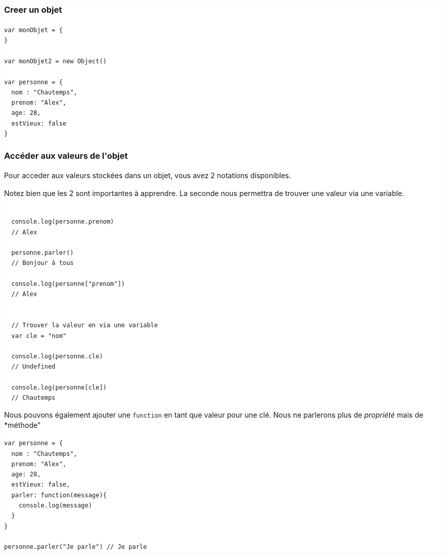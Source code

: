 ### Creer un objet

```JS
var monObjet = {
}

var monObjet2 = new Object()

var personne = {
  nom : "Chautemps",
  prenom: "Alex",
  age: 28,
  estVieux: false
}
```

### Accéder aux valeurs de l'objet
Pour acceder aux valeurs stockées dans un objet, vous avez 2 notations disponibles. 

Notez bien que les 2 sont importantes à apprendre. La seconde nous permettra de trouver une valeur via une variable.

```JS

  console.log(personne.prenom)
  // Alex
  
  personne.parler()
  // Bonjour à tous
  
  console.log(personne["prenom"])
  // Alex
  
  
  // Trouver la valeur en via une variable
  var cle = "nom"
  
  console.log(personne.cle)
  // Undefined
  
  console.log(personne[cle])
  // Chautemps

```

Nous pouvons également ajouter une ```function``` en tant que valeur pour une clé. Nous ne parlerons plus de *propriété* mais de *méthode"

```JS
var personne = {
  nom : "Chautemps",
  prenom: "Alex",
  age: 28,
  estVieux: false,
  parler: function(message){
    console.log(message)
  }
}

personne.parler("Je parle") // Je parle

```
